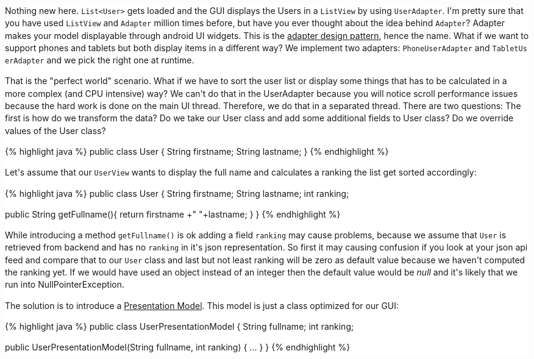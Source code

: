 Nothing new here. `List<User>` gets loaded and the GUI displays the Users in a `ListView` by using  `UserAdapter`. I'm pretty sure that you have used `ListView` and `Adapter` million times before, but have you ever thought about the idea behind `Adapter`? Adapter makes your model displayable through android UI widgets. This is the [adapter design pattern](https://sourcemaking.com/design_patterns/adapter), hence the name. What if we want to support phones and tablets but both display items in a different way? We implement two adapters: `PhoneUserAdapter` and `TabletUserAdapter` and we pick the right one at runtime.

That is the "perfect world" scenario. What if we have to sort the user list or display some things that has to be calculated in a more complex (and CPU intensive) way? We can't do that in the UserAdapter because you will notice scroll performance issues because the hard work is done on the  main UI thread. Therefore, we do that in a separated thread. There are two questions: The first is how do we transform the data? Do we take our User class and add some additional fields to User class? Do we override values of the User class?

{% highlight java %}
public class User {
  String firstname;
  String lastname;
}
{% endhighlight %}

Let's assume that our `UserView` wants to display the full name and calculates a ranking the list get sorted accordingly:

{% highlight java %}
public class User {
  String firstname;
  String lastname;
  int ranking;

  public String getFullname(){
    return firstname +" "+lastname;
  }
}
{% endhighlight %}

While introducing a method `getFullname()` is ok adding a field `ranking` may cause problems, because we assume that `User` is retrieved from backend and has no `ranking` in it's json representation. So first it may causing confusion if you look at your json api feed and compare that to our `User` class and last but not least ranking will be zero as default value because we haven't computed the ranking yet. If we would have used an object instead of an integer then the default value would be _null_ and it's likely that we run into NullPointerException.

The solution is to introduce a [Presentation Model](http://martinfowler.com/eaaDev/PresentationModel.html). This model is just a class optimized for our GUI:

{% highlight java %}
public class UserPresentationModel {
  String fullname;
  int ranking;

  public UserPresentationModel(String fullname, int ranking) { ... }
}
{% endhighlight %}

